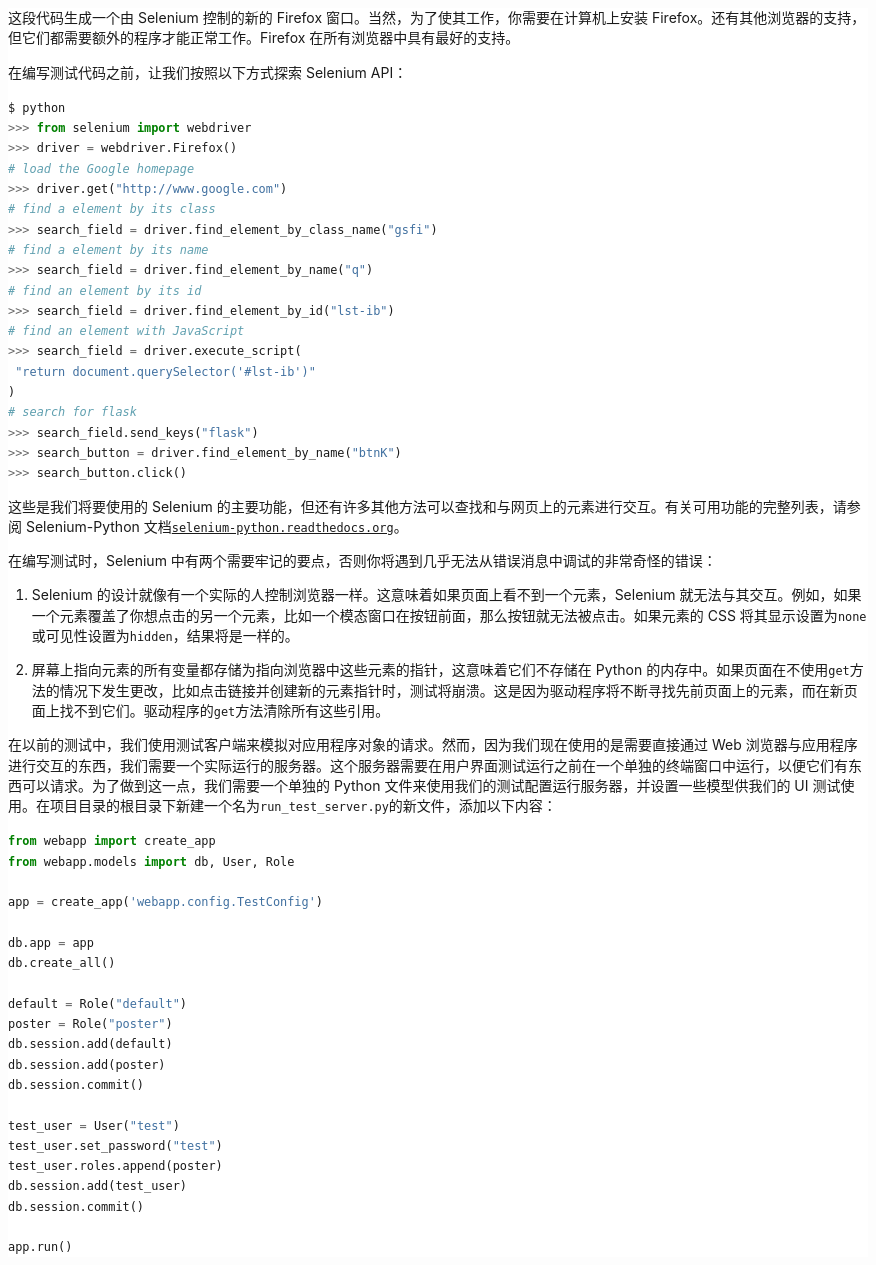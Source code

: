 这段代码生成一个由 Selenium 控制的新的 Firefox 窗口。当然，为了使其工作，你需要在计算机上安装 Firefox。还有其他浏览器的支持，但它们都需要额外的程序才能正常工作。Firefox 在所有浏览器中具有最好的支持。

在编写测试代码之前，让我们按照以下方式探索 Selenium API：

```py
$ python
>>> from selenium import webdriver
>>> driver = webdriver.Firefox()
# load the Google homepage
>>> driver.get("http://www.google.com")
# find a element by its class
>>> search_field = driver.find_element_by_class_name("gsfi")
# find a element by its name
>>> search_field = driver.find_element_by_name("q")
# find an element by its id
>>> search_field = driver.find_element_by_id("lst-ib")
# find an element with JavaScript
>>> search_field = driver.execute_script(
 "return document.querySelector('#lst-ib')"
)
# search for flask
>>> search_field.send_keys("flask")
>>> search_button = driver.find_element_by_name("btnK")
>>> search_button.click()

```

这些是我们将要使用的 Selenium 的主要功能，但还有许多其他方法可以查找和与网页上的元素进行交互。有关可用功能的完整列表，请参阅 Selenium-Python 文档[`selenium-python.readthedocs.org`](http://selenium-python.readthedocs.org)。

在编写测试时，Selenium 中有两个需要牢记的要点，否则你将遇到几乎无法从错误消息中调试的非常奇怪的错误：

1.  Selenium 的设计就像有一个实际的人控制浏览器一样。这意味着如果页面上看不到一个元素，Selenium 就无法与其交互。例如，如果一个元素覆盖了你想点击的另一个元素，比如一个模态窗口在按钮前面，那么按钮就无法被点击。如果元素的 CSS 将其显示设置为`none`或可见性设置为`hidden`，结果将是一样的。

1.  屏幕上指向元素的所有变量都存储为指向浏览器中这些元素的指针，这意味着它们不存储在 Python 的内存中。如果页面在不使用`get`方法的情况下发生更改，比如点击链接并创建新的元素指针时，测试将崩溃。这是因为驱动程序将不断寻找先前页面上的元素，而在新页面上找不到它们。驱动程序的`get`方法清除所有这些引用。

在以前的测试中，我们使用测试客户端来模拟对应用程序对象的请求。然而，因为我们现在使用的是需要直接通过 Web 浏览器与应用程序进行交互的东西，我们需要一个实际运行的服务器。这个服务器需要在用户界面测试运行之前在一个单独的终端窗口中运行，以便它们有东西可以请求。为了做到这一点，我们需要一个单独的 Python 文件来使用我们的测试配置运行服务器，并设置一些模型供我们的 UI 测试使用。在项目目录的根目录下新建一个名为`run_test_server.py`的新文件，添加以下内容：

```py
from webapp import create_app
from webapp.models import db, User, Role

app = create_app('webapp.config.TestConfig')

db.app = app
db.create_all()

default = Role("default")
poster = Role("poster")
db.session.add(default)
db.session.add(poster)
db.session.commit()

test_user = User("test")
test_user.set_password("test")
test_user.roles.append(poster)
db.session.add(test_user)
db.session.commit()

app.run()
```
